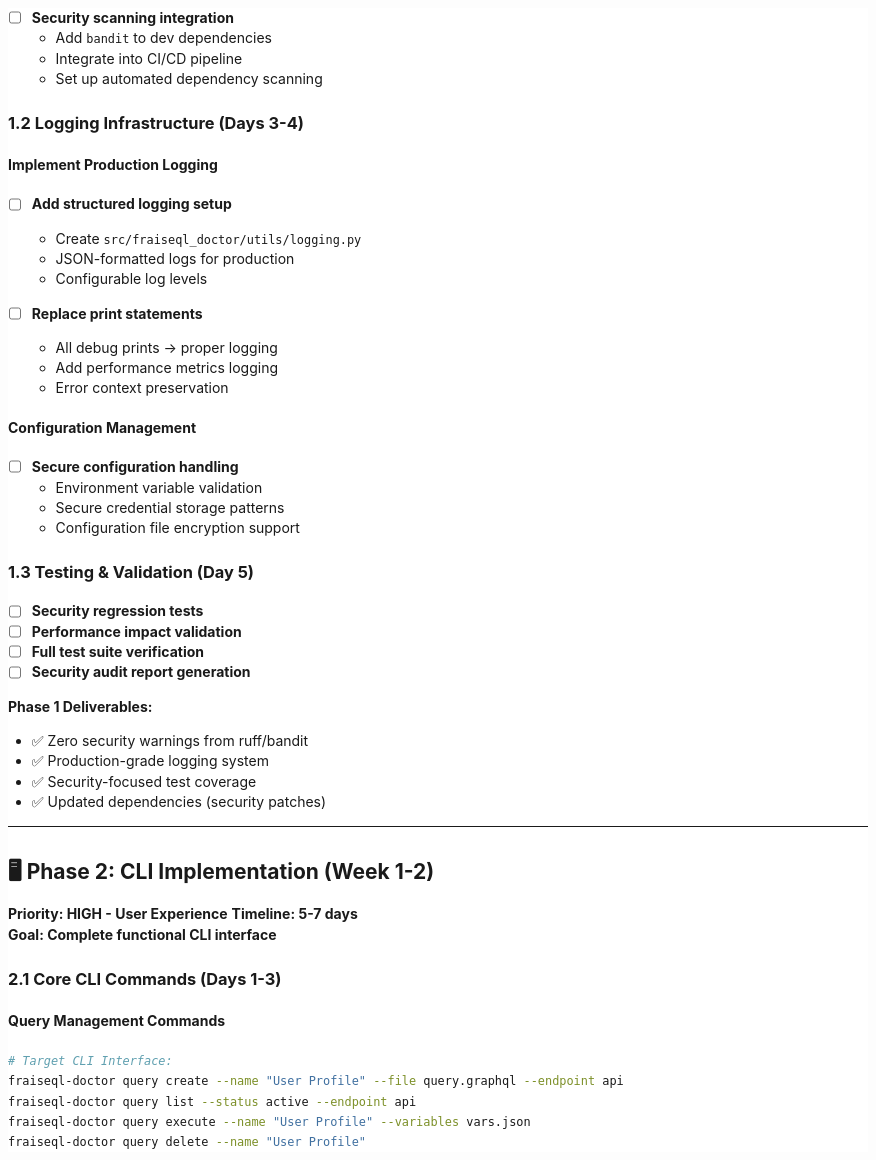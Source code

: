 - [ ] **Security scanning integration**
  - Add `bandit` to dev dependencies
  - Integrate into CI/CD pipeline
  - Set up automated dependency scanning

### 1.2 Logging Infrastructure (Days 3-4)

#### Implement Production Logging
- [ ] **Add structured logging setup**
  - Create `src/fraiseql_doctor/utils/logging.py`
  - JSON-formatted logs for production
  - Configurable log levels
  
- [ ] **Replace print statements**
  - All debug prints → proper logging
  - Add performance metrics logging
  - Error context preservation

#### Configuration Management
- [ ] **Secure configuration handling**
  - Environment variable validation
  - Secure credential storage patterns
  - Configuration file encryption support

### 1.3 Testing & Validation (Day 5)
- [ ] **Security regression tests**
- [ ] **Performance impact validation**  
- [ ] **Full test suite verification**
- [ ] **Security audit report generation**

**Phase 1 Deliverables:**
- ✅ Zero security warnings from ruff/bandit
- ✅ Production-grade logging system
- ✅ Security-focused test coverage
- ✅ Updated dependencies (security patches)

---

## 🖥️ Phase 2: CLI Implementation (Week 1-2)
**Priority: HIGH - User Experience**
**Timeline: 5-7 days**  
**Goal: Complete functional CLI interface**

### 2.1 Core CLI Commands (Days 1-3)

#### Query Management Commands
```bash
# Target CLI Interface:
fraiseql-doctor query create --name "User Profile" --file query.graphql --endpoint api
fraiseql-doctor query list --status active --endpoint api
fraiseql-doctor query execute --name "User Profile" --variables vars.json
fraiseql-doctor query delete --name "User Profile"
```
